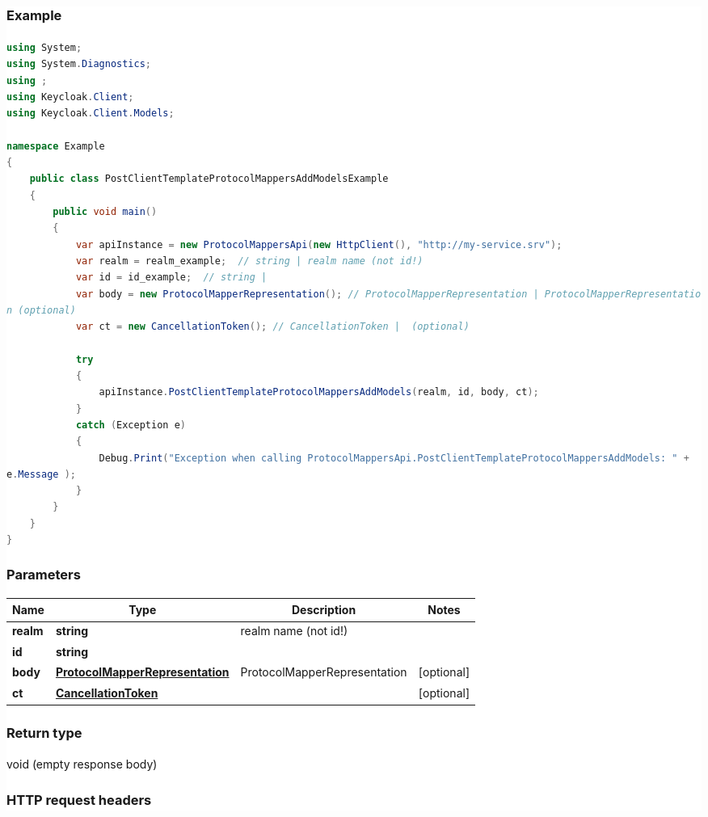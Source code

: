 ### Example
```csharp
using System;
using System.Diagnostics;
using ;
using Keycloak.Client;
using Keycloak.Client.Models;

namespace Example
{
    public class PostClientTemplateProtocolMappersAddModelsExample
    {
        public void main()
        {
            var apiInstance = new ProtocolMappersApi(new HttpClient(), "http://my-service.srv");
            var realm = realm_example;  // string | realm name (not id!)
            var id = id_example;  // string | 
            var body = new ProtocolMapperRepresentation(); // ProtocolMapperRepresentation | ProtocolMapperRepresentation (optional) 
            var ct = new CancellationToken(); // CancellationToken |  (optional) 

            try
            {
                apiInstance.PostClientTemplateProtocolMappersAddModels(realm, id, body, ct);
            }
            catch (Exception e)
            {
                Debug.Print("Exception when calling ProtocolMappersApi.PostClientTemplateProtocolMappersAddModels: " + e.Message );
            }
        }
    }
}
```

### Parameters

Name | Type | Description  | Notes
------------- | ------------- | ------------- | -------------
 **realm** | **string**| realm name (not id!) | 
 **id** | **string**|  | 
 **body** | [**ProtocolMapperRepresentation**](ProtocolMapperRepresentation.md)| ProtocolMapperRepresentation | [optional] 
 **ct** | [**CancellationToken**](.md)|  | [optional] 

### Return type

void (empty response body)

### HTTP request headers
